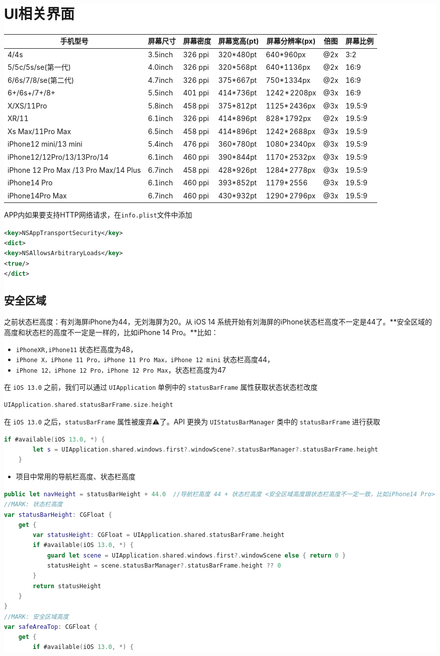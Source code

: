 # UI相关界面

手机型号 | 屏幕尺寸 | 屏幕密度 | 屏幕宽高(pt) | 屏幕分辨率(px) | 倍图 | 屏幕比例
------- | ------- | ------- | ------- | ------- | ------- | -------
4/4s | 3.5inch | 326 ppi | 320*480pt | 640*960px | @2x | 3:2
5/5c/5s/se(第一代) | 4.0inch | 326 ppi | 320*568pt | 640*1136px | @2x | 16:9
6/6s/7/8/se(第二代) | 4.7inch | 326 ppi | 375*667pt | 750*1334px | @2x | 16:9
6+/6s+/7+/8+ | 5.5inch | 401 ppi | 414*736pt | 1242 * 2208px | @3x | 16:9
X/XS/11Pro | 5.8inch | 458 ppi | 375*812pt | 1125* 2436px | @3x | 19.5:9
XR/11 | 6.1inch | 326 ppi | 414*896pt | 828* 1792px | @2x | 19.5:9
Xs Max/11Pro Max | 6.5inch | 458 ppi | 414*896pt | 1242* 2688px | @3x | 19.5:9
iPhone12 mini/13 mini | 5.4inch | 476 ppi | 360*780pt | 1080* 2340px | @3x | 19.5:9
iPhone12/12Pro/13/13Pro/14 | 6.1inch | 460 ppi | 390*844pt | 1170* 2532px | @3x | 19.5:9
iPhone 12 Pro Max /13 Pro Max/14 Plus | 6.7inch | 458 ppi | 428*926pt | 1284* 2778px | @3x | 19.5:9
iPhone14 Pro | 6.1inch | 460 ppi | 393*852pt | 1179* 2556 | @3x | 19.5:9
iPhone14Pro Max | 6.7inch | 460 ppi | 430*932pt | 1290* 2796px | @3x | 19.5:9

APP内如果要支持HTTP网络请求，在`info.plist`文件中添加
```xml
<key>NSAppTransportSecurity</key>
<dict>
<key>NSAllowsArbitraryLoads</key>
<true/>
</dict>
```

## 安全区域
之前状态栏高度：有刘海屏iPhone为44，无刘海屏为20。从 iOS 14 系统开始有刘海屏的iPhone状态栏高度不一定是44了。**安全区域的高度和状态栏的高度不一定是一样的，比如iPhone 14 Pro。**比如：
* `iPhoneXR,iPhone11` 状态栏高度为48，
* `iPhone X，iPhone 11 Pro，iPhone 11 Pro Max，iPhone 12 mini` 状态栏高度44，
* `iPhone 12，iPhone 12 Pro，iPhone 12 Pro Max`，状态栏高度为47

在 `iOS 13.0` 之前，我们可以通过 `UIApplication` 单例中的 `statusBarFrame` 属性获取状态状态栏改度
```swift
UIApplication.shared.statusBarFrame.size.height
```
在 `iOS 13.0` 之后，`statusBarFrame` 属性被废弃⚠️了。API 更换为 `UIStatusBarManager` 类中的 `statusBarFrame` 进行获取
```swift
if #available(iOS 13.0, *) {
        let s = UIApplication.shared.windows.first?.windowScene?.statusBarManager?.statusBarFrame.height
    }
```

* 项目中常用的导航栏高度、状态栏高度
```swift
public let navHeight = statusBarHeight + 44.0  //导航栏高度 44 + 状态栏高度 <安全区域高度跟状态栏高度不一定一致，比如iPhone14 Pro>
//MARK: 状态栏高度
var statusBarHeight: CGFloat {
    get {
        var statusHeight: CGFloat = UIApplication.shared.statusBarFrame.height
        if #available(iOS 13.0, *) {
            guard let scene = UIApplication.shared.windows.first?.windowScene else { return 0 }
            statusHeight = scene.statusBarManager?.statusBarFrame.height ?? 0
        }
        return statusHeight
    }
}
//MARK: 安全区域高度
var safeAreaTop: CGFloat {
    get {
        if #available(iOS 13.0, *) {
```